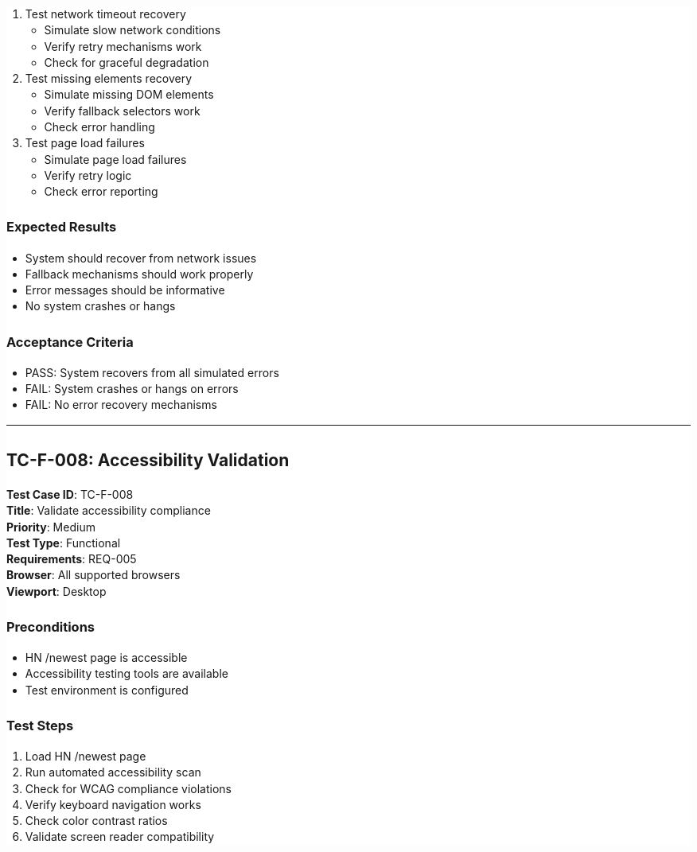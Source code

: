 1. Test network timeout recovery
   - Simulate slow network conditions
   - Verify retry mechanisms work
   - Check for graceful degradation
2. Test missing elements recovery
   - Simulate missing DOM elements
   - Verify fallback selectors work
   - Check error handling
3. Test page load failures
   - Simulate page load failures
   - Verify retry logic
   - Check error reporting

### Expected Results

- System should recover from network issues
- Fallback mechanisms should work properly
- Error messages should be informative
- No system crashes or hangs

### Acceptance Criteria

- PASS: System recovers from all simulated errors
- FAIL: System crashes or hangs on errors
- FAIL: No error recovery mechanisms

---

## TC-F-008: Accessibility Validation

**Test Case ID**: TC-F-008  
**Title**: Validate accessibility compliance  
**Priority**: Medium  
**Test Type**: Functional  
**Requirements**: REQ-005  
**Browser**: All supported browsers  
**Viewport**: Desktop

### Preconditions

- HN /newest page is accessible
- Accessibility testing tools are available
- Test environment is configured

### Test Steps

1. Load HN /newest page
2. Run automated accessibility scan
3. Check for WCAG compliance violations
4. Verify keyboard navigation works
5. Check color contrast ratios
6. Validate screen reader compatibility
